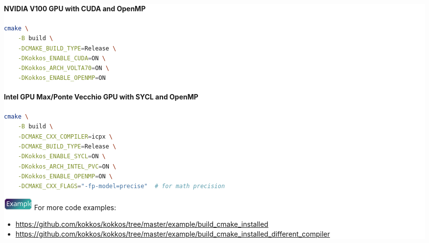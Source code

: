 #### NVIDIA V100 GPU with CUDA and OpenMP

```sh
cmake \
    -B build \
    -DCMAKE_BUILD_TYPE=Release \
    -DKokkos_ENABLE_CUDA=ON \
    -DKokkos_ARCH_VOLTA70=ON \
    -DKokkos_ENABLE_OPENMP=ON
```

#### Intel GPU Max/Ponte Vecchio GPU with SYCL and OpenMP

```sh
cmake \
    -B build \
    -DCMAKE_CXX_COMPILER=icpx \
    -DCMAKE_BUILD_TYPE=Release \
    -DKokkos_ENABLE_SYCL=ON \
    -DKokkos_ARCH_INTEL_PVC=ON \
    -DKokkos_ENABLE_OPENMP=ON \
    -DCMAKE_CXX_FLAGS="-fp-model=precise"  # for math precision
```


<img title="Code" alt="Code" src="./images/code_txt.svg" height="25"> For more code examples:

- https://github.com/kokkos/kokkos/tree/master/example/build_cmake_installed
- https://github.com/kokkos/kokkos/tree/master/example/build_cmake_installed_different_compiler

